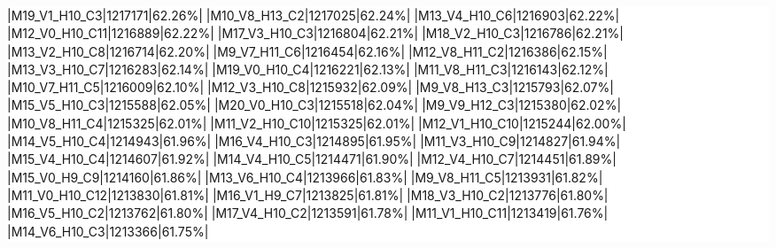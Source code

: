 |M19_V1_H10_C3|1217171|62.26%|
|M10_V8_H13_C2|1217025|62.24%|
|M13_V4_H10_C6|1216903|62.22%|
|M12_V0_H10_C11|1216889|62.22%|
|M17_V3_H10_C3|1216804|62.21%|
|M18_V2_H10_C3|1216786|62.21%|
|M13_V2_H10_C8|1216714|62.20%|
|M9_V7_H11_C6|1216454|62.16%|
|M12_V8_H11_C2|1216386|62.15%|
|M13_V3_H10_C7|1216283|62.14%|
|M19_V0_H10_C4|1216221|62.13%|
|M11_V8_H11_C3|1216143|62.12%|
|M10_V7_H11_C5|1216009|62.10%|
|M12_V3_H10_C8|1215932|62.09%|
|M9_V8_H13_C3|1215793|62.07%|
|M15_V5_H10_C3|1215588|62.05%|
|M20_V0_H10_C3|1215518|62.04%|
|M9_V9_H12_C3|1215380|62.02%|
|M10_V8_H11_C4|1215325|62.01%|
|M11_V2_H10_C10|1215325|62.01%|
|M12_V1_H10_C10|1215244|62.00%|
|M14_V5_H10_C4|1214943|61.96%|
|M16_V4_H10_C3|1214895|61.95%|
|M11_V3_H10_C9|1214827|61.94%|
|M15_V4_H10_C4|1214607|61.92%|
|M14_V4_H10_C5|1214471|61.90%|
|M12_V4_H10_C7|1214451|61.89%|
|M15_V0_H9_C9|1214160|61.86%|
|M13_V6_H10_C4|1213966|61.83%|
|M9_V8_H11_C5|1213931|61.82%|
|M11_V0_H10_C12|1213830|61.81%|
|M16_V1_H9_C7|1213825|61.81%|
|M18_V3_H10_C2|1213776|61.80%|
|M16_V5_H10_C2|1213762|61.80%|
|M17_V4_H10_C2|1213591|61.78%|
|M11_V1_H10_C11|1213419|61.76%|
|M14_V6_H10_C3|1213366|61.75%|